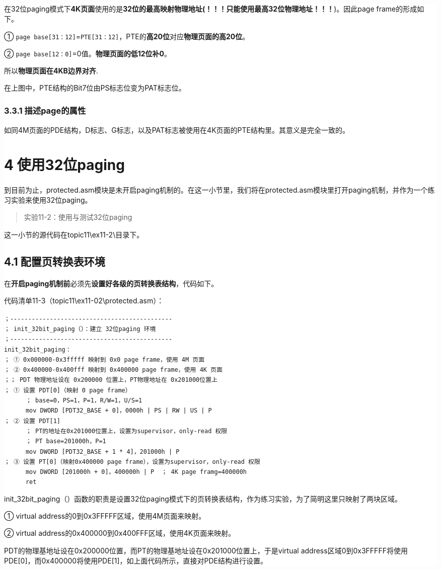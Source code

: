 在32位paging模式下**4K页面**使用的是**32位的最高映射物理地址(！！！只能使用最高32位物理地址！！！**)。因此page frame的形成如下。

① `page base[31：12]`=`PTE[31：12]`，PTE的**高20位**对应**物理页面的高20位**。

② `page base[12：0]`=0值。**物理页面的低12位补0**。

所以**物理页面在4KB边界对齐**.

在上图中，PTE结构的Bit7位由PS标志位变为PAT标志位。

### 3.3.1 描述page的属性

如同4M页面的PDE结构，D标志、G标志，以及PAT标志被使用在4K页面的PTE结构里。其意义是完全一致的。

# 4 使用32位paging

到目前为止，protected.asm模块是未开启paging机制的。在这一小节里，我们将在protected.asm模块里打开paging机制，并作为一个练习实验来使用32位paging。

>实验11-2：使用与测试32位paging

这一小节的源代码在topic11\ex11-2\目录下。

## 4.1 配置页转换表环境

在**开启paging机制前**必须先**设置好各级的页转换表结构**，代码如下。

代码清单11-3（topic11\ex11-02\protected.asm）：

```x86asm
；---------------------------------------------
； init_32bit_paging（）：建立 32位paging 环境
；---------------------------------------------
init_32bit_paging：
； ① 0x000000-0x3fffff 映射到 0x0 page frame，使用 4M 页面
； ② 0x400000-0x400fff 映射到 0x400000 page frame，使用 4K 页面
；； PDT 物理地址设在 0x200000 位置上，PT物理地址在 0x201000位置上
； ① 设置 PDT[0]（映射 0 page frame）
      ； base=0，PS=1，P=1，R/W=1，U/S=1
      mov DWORD [PDT32_BASE + 0]，0000h | PS | RW | US | P
； ② 设置 PDT[1]
      ； PT的地址在0x201000位置上，设置为supervisor，only-read 权限
      ； PT base=201000h，P=1
      mov DWORD [PDT32_BASE + 1 * 4]，201000h | P
； ③ 设置 PT[0]（映射0x400000 page frame），设置为supervisor，only-read 权限
      mov DWORD [201000h + 0]，400000h | P  ； 4K page framg=400000h
      ret
```

init\_32bit\_paging（）函数的职责是设置32位paging模式下的页转换表结构，作为练习实验，为了简明这里只映射了两块区域。

① virtual address的0到0x3FFFFF区域，使用4M页面来映射。

② virtual address的0x400000到0x400FFF区域，使用4K页面来映射。

PDT的物理基地址设在0x200000位置，而PT的物理基地址设在0x201000位置上，于是virtual address区域0到0x3FFFFF将使用PDE[0]，而0x400000将使用PDE[1]，如上面代码所示，直接对PDE结构进行设置。
